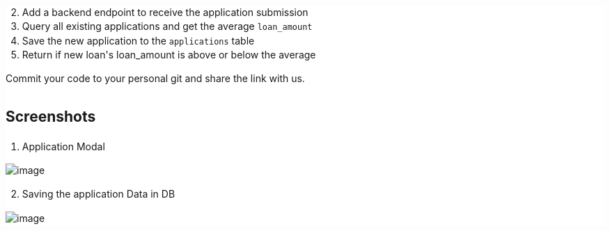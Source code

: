   2. Add a backend endpoint to receive the application submission
  3. Query all existing applications and get the average `loan_amount`
  4. Save the new application to the `applications` table
  5. Return if new loan's loan_amount is above or below the average

Commit your code to your personal git and share the link with us.

## Screenshots

  1. Application Modal

<img width="1679" alt="image" src="https://github.com/user-attachments/assets/56d75091-4f26-4fa6-8192-f1d64f5575b9">

  2. Saving the application Data in DB

<img width="1680" alt="image" src="https://github.com/user-attachments/assets/3f5abe73-fc3b-46df-9ce0-54999e60d1c8">



  

